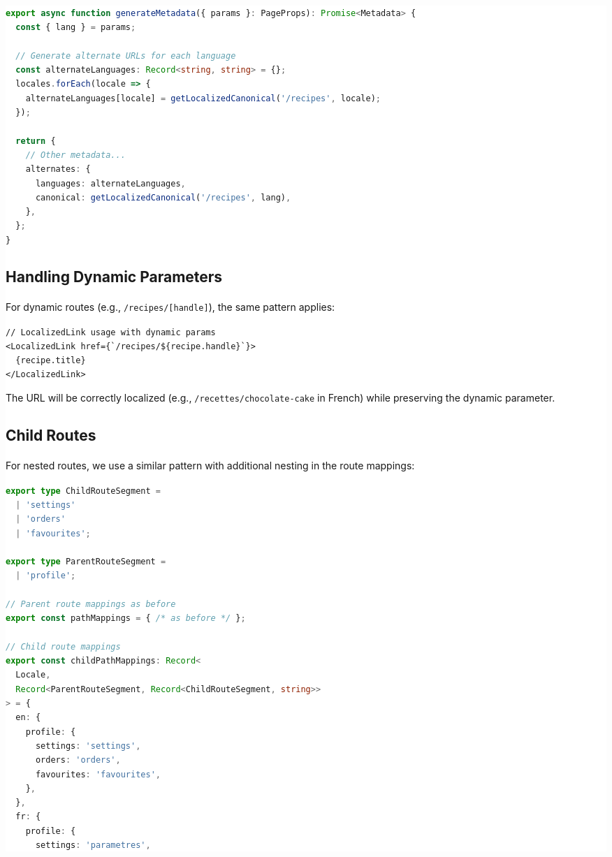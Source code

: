 ```typescript
export async function generateMetadata({ params }: PageProps): Promise<Metadata> {
  const { lang } = params;
  
  // Generate alternate URLs for each language
  const alternateLanguages: Record<string, string> = {};
  locales.forEach(locale => {
    alternateLanguages[locale] = getLocalizedCanonical('/recipes', locale);
  });
  
  return {
    // Other metadata...
    alternates: {
      languages: alternateLanguages,
      canonical: getLocalizedCanonical('/recipes', lang),
    },
  };
}
```

## Handling Dynamic Parameters

For dynamic routes (e.g., `/recipes/[handle]`), the same pattern applies:

```tsx
// LocalizedLink usage with dynamic params
<LocalizedLink href={`/recipes/${recipe.handle}`}>
  {recipe.title}
</LocalizedLink>
```

The URL will be correctly localized (e.g., `/recettes/chocolate-cake` in French) while preserving the dynamic parameter.

## Child Routes

For nested routes, we use a similar pattern with additional nesting in the route mappings:

```typescript
export type ChildRouteSegment = 
  | 'settings'
  | 'orders'
  | 'favourites';

export type ParentRouteSegment =
  | 'profile';
  
// Parent route mappings as before
export const pathMappings = { /* as before */ };

// Child route mappings
export const childPathMappings: Record<
  Locale, 
  Record<ParentRouteSegment, Record<ChildRouteSegment, string>>
> = {
  en: {
    profile: {
      settings: 'settings',
      orders: 'orders',
      favourites: 'favourites',
    },
  },
  fr: {
    profile: {
      settings: 'parametres',
```